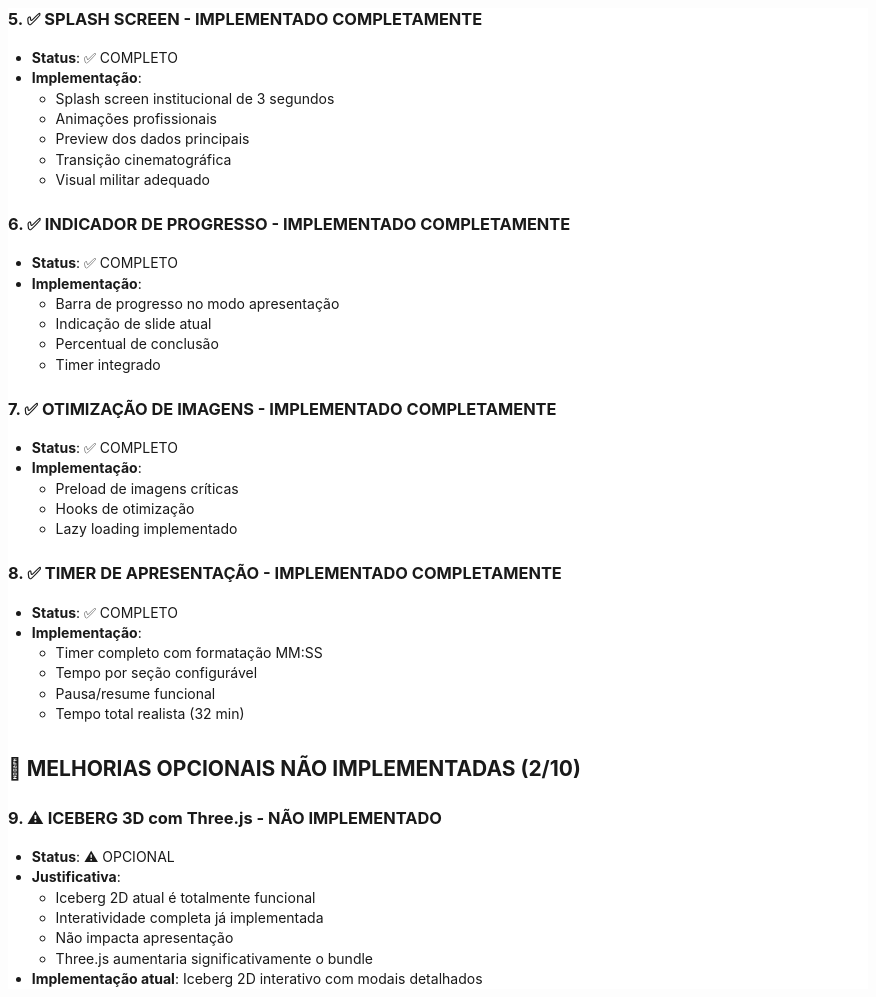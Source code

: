 ### 5. ✅ **SPLASH SCREEN** - IMPLEMENTADO COMPLETAMENTE

- **Status**: ✅ COMPLETO
- **Implementação**:
  - Splash screen institucional de 3 segundos
  - Animações profissionais
  - Preview dos dados principais
  - Transição cinematográfica
  - Visual militar adequado

### 6. ✅ **INDICADOR DE PROGRESSO** - IMPLEMENTADO COMPLETAMENTE

- **Status**: ✅ COMPLETO
- **Implementação**:
  - Barra de progresso no modo apresentação
  - Indicação de slide atual
  - Percentual de conclusão
  - Timer integrado

### 7. ✅ **OTIMIZAÇÃO DE IMAGENS** - IMPLEMENTADO COMPLETAMENTE

- **Status**: ✅ COMPLETO
- **Implementação**:
  - Preload de imagens críticas
  - Hooks de otimização
  - Lazy loading implementado

### 8. ✅ **TIMER DE APRESENTAÇÃO** - IMPLEMENTADO COMPLETAMENTE

- **Status**: ✅ COMPLETO
- **Implementação**:
  - Timer completo com formatação MM:SS
  - Tempo por seção configurável
  - Pausa/resume funcional
  - Tempo total realista (32 min)

## 🔄 MELHORIAS OPCIONAIS NÃO IMPLEMENTADAS (2/10)

### 9. ⚠️ **ICEBERG 3D com Three.js** - NÃO IMPLEMENTADO

- **Status**: ⚠️ OPCIONAL
- **Justificativa**:
  - Iceberg 2D atual é totalmente funcional
  - Interatividade completa já implementada
  - Não impacta apresentação
  - Three.js aumentaria significativamente o bundle
- **Implementação atual**: Iceberg 2D interativo com modais detalhados
